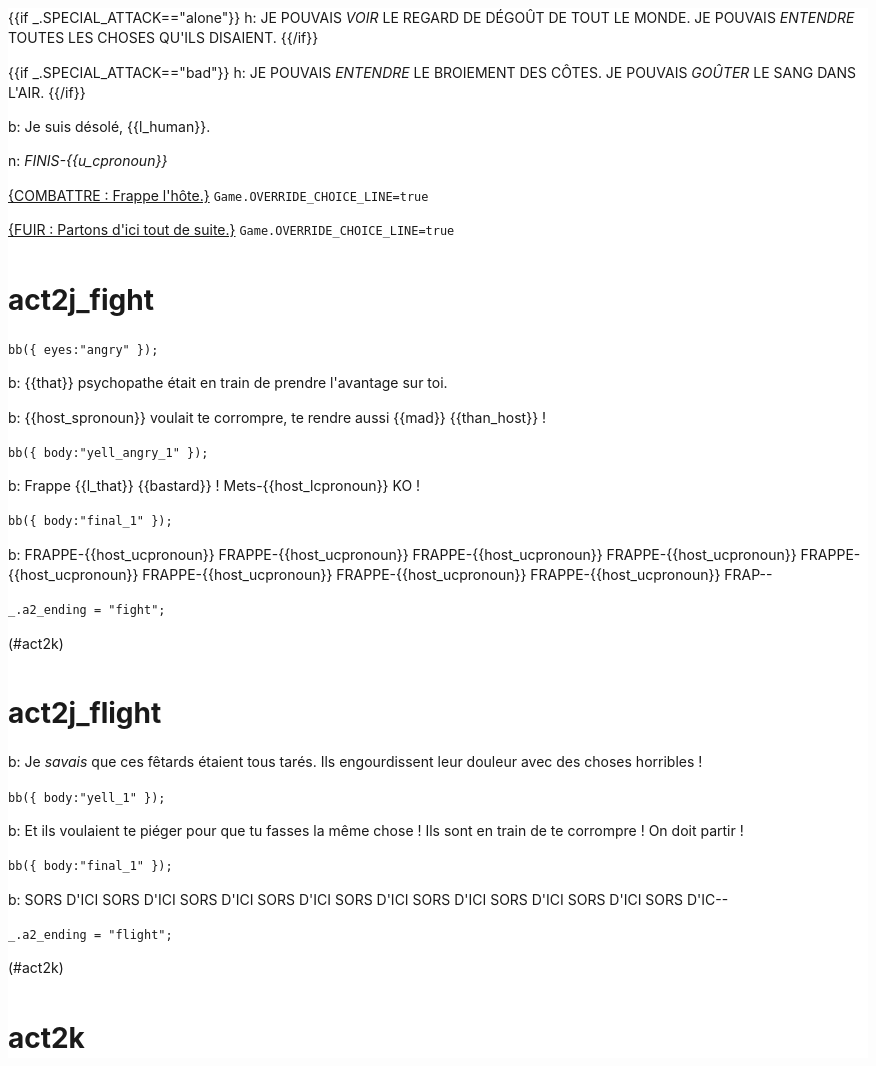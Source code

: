 {{if _.SPECIAL_ATTACK=="alone"}}
h: JE POUVAIS *VOIR* LE REGARD DE DÉGOÛT DE TOUT LE MONDE. JE POUVAIS *ENTENDRE* TOUTES LES CHOSES QU'ILS DISAIENT.
{{/if}}

{{if _.SPECIAL_ATTACK=="bad"}}
h: JE POUVAIS *ENTENDRE* LE BROIEMENT DES CÔTES. JE POUVAIS *GOÛTER* LE SANG DANS L'AIR.
{{/if}}

b: Je suis désolé, {{l_human}}.

n: *FINIS-{{u_cpronoun}}*

[{COMBATTRE : Frappe l'hôte.}](#act2j_fight) `Game.OVERRIDE_CHOICE_LINE=true`

[{FUIR : Partons d'ici tout de suite.}](#act2j_flight) `Game.OVERRIDE_CHOICE_LINE=true`

# act2j_fight

`bb({ eyes:"angry" });`

b: {{that}} psychopathe était en train de prendre l'avantage sur toi.

b: {{host_spronoun}} voulait te corrompre, te rendre aussi {{mad}} {{than_host}} !

`bb({ body:"yell_angry_1" });`

b: Frappe {{l_that}} {{bastard}} ! Mets-{{host_lcpronoun}} KO !

`bb({ body:"final_1" });`

b: FRAPPE-{{host_ucpronoun}} FRAPPE-{{host_ucpronoun}} FRAPPE-{{host_ucpronoun}} FRAPPE-{{host_ucpronoun}} FRAPPE-{{host_ucpronoun}} FRAPPE-{{host_ucpronoun}} FRAPPE-{{host_ucpronoun}} FRAPPE-{{host_ucpronoun}} FRAP--

`_.a2_ending = "fight";`

(#act2k)

# act2j_flight

b: Je *savais* que ces fêtards étaient tous tarés. Ils engourdissent leur douleur avec des choses horribles !

`bb({ body:"yell_1" });`

b: Et ils voulaient te piéger pour que tu fasses la même chose ! Ils sont en train de te corrompre ! On doit partir !

`bb({ body:"final_1" });`

b: SORS D'ICI SORS D'ICI SORS D'ICI SORS D'ICI SORS D'ICI SORS D'ICI SORS D'ICI SORS D'ICI SORS D'IC--

`_.a2_ending = "flight";`

(#act2k)

# act2k
